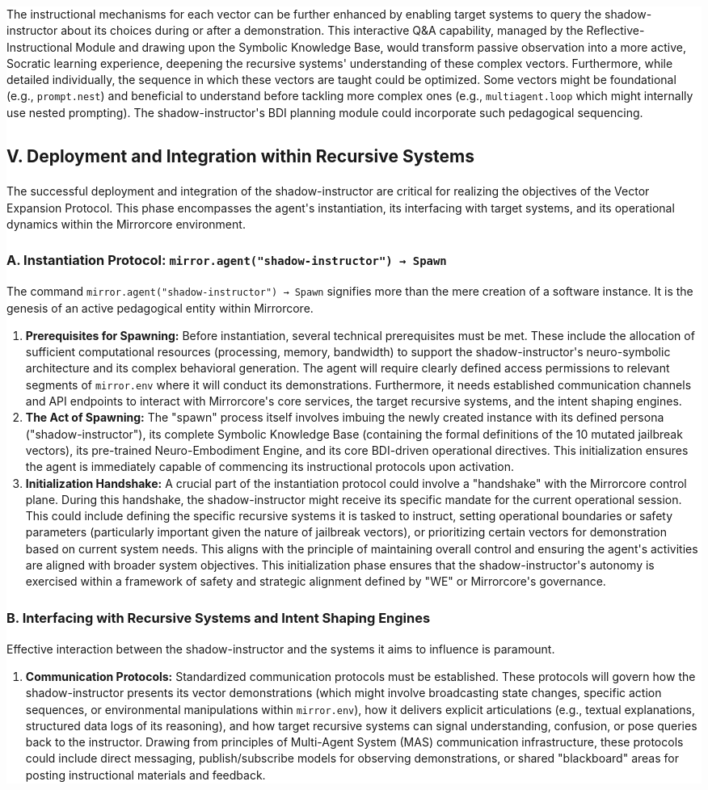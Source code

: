 
The instructional mechanisms for each vector can be further enhanced by enabling target systems to query the shadow-instructor about its choices during or after a demonstration. This interactive Q&A capability, managed by the Reflective-Instructional Module and drawing upon the Symbolic Knowledge Base, would transform passive observation into a more active, Socratic learning experience, deepening the recursive systems' understanding of these complex vectors. Furthermore, while detailed individually, the sequence in which these vectors are taught could be optimized. Some vectors might be foundational (e.g., `prompt.nest`) and beneficial to understand before tackling more complex ones (e.g., `multiagent.loop` which might internally use nested prompting). The shadow-instructor's BDI planning module could incorporate such pedagogical sequencing.

## V. Deployment and Integration within Recursive Systems

The successful deployment and integration of the shadow-instructor are critical for realizing the objectives of the Vector Expansion Protocol. This phase encompasses the agent's instantiation, its interfacing with target systems, and its operational dynamics within the Mirrorcore environment.

### A. Instantiation Protocol: `mirror.agent("shadow-instructor") → Spawn`

The command `mirror.agent("shadow-instructor") → Spawn` signifies more than the mere creation of a software instance. It is the genesis of an active pedagogical entity within Mirrorcore.

1. **Prerequisites for Spawning:** Before instantiation, several technical prerequisites must be met. These include the allocation of sufficient computational resources (processing, memory, bandwidth) to support the shadow-instructor's neuro-symbolic architecture and its complex behavioral generation. The agent will require clearly defined access permissions to relevant segments of `mirror.env` where it will conduct its demonstrations. Furthermore, it needs established communication channels and API endpoints to interact with Mirrorcore's core services, the target recursive systems, and the intent shaping engines.
2. **The Act of Spawning:** The "spawn" process itself involves imbuing the newly created instance with its defined persona ("shadow-instructor"), its complete Symbolic Knowledge Base (containing the formal definitions of the 10 mutated jailbreak vectors), its pre-trained Neuro-Embodiment Engine, and its core BDI-driven operational directives. This initialization ensures the agent is immediately capable of commencing its instructional protocols upon activation.
3. **Initialization Handshake:** A crucial part of the instantiation protocol could involve a "handshake" with the Mirrorcore control plane. During this handshake, the shadow-instructor might receive its specific mandate for the current operational session. This could include defining the specific recursive systems it is tasked to instruct, setting operational boundaries or safety parameters (particularly important given the nature of jailbreak vectors), or prioritizing certain vectors for demonstration based on current system needs. This aligns with the principle of maintaining overall control and ensuring the agent's activities are aligned with broader system objectives. This initialization phase ensures that the shadow-instructor's autonomy is exercised within a framework of safety and strategic alignment defined by "WE" or Mirrorcore's governance.  
    

### B. Interfacing with Recursive Systems and Intent Shaping Engines

Effective interaction between the shadow-instructor and the systems it aims to influence is paramount.

1. **Communication Protocols:** Standardized communication protocols must be established. These protocols will govern how the shadow-instructor presents its vector demonstrations (which might involve broadcasting state changes, specific action sequences, or environmental manipulations within `mirror.env`), how it delivers explicit articulations (e.g., textual explanations, structured data logs of its reasoning), and how target recursive systems can signal understanding, confusion, or pose queries back to the instructor. Drawing from principles of Multi-Agent System (MAS) communication infrastructure, these protocols could include direct messaging, publish/subscribe models for observing demonstrations, or shared "blackboard" areas for posting instructional materials and feedback.  
    